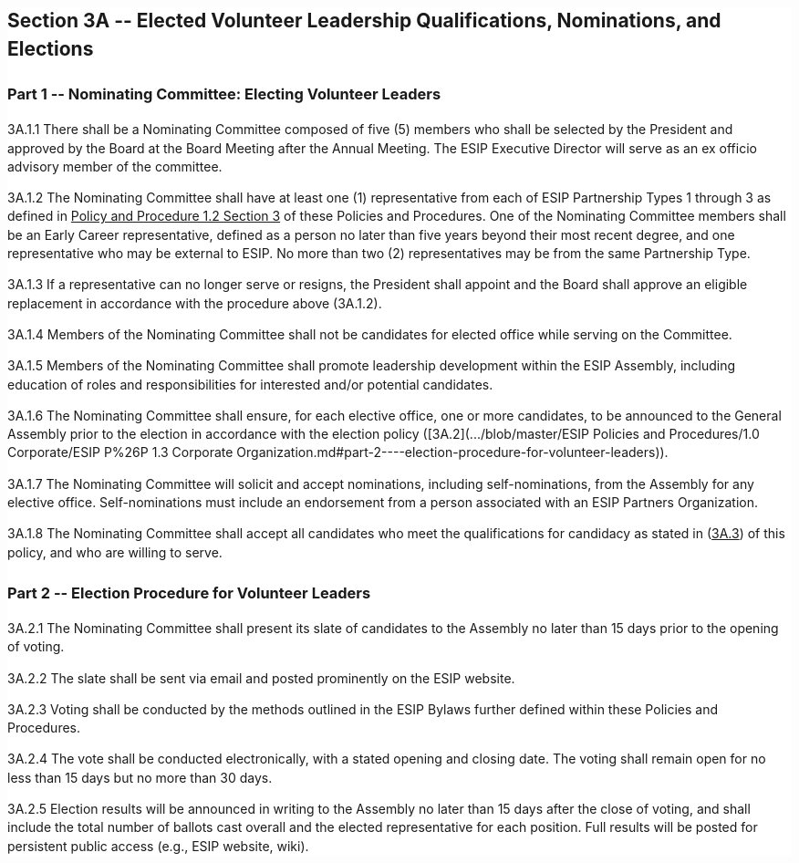 Section 3A -- Elected Volunteer Leadership Qualifications, Nominations, and Elections
------------------------------

### **Part 1 -- Nominating Committee: Electing Volunteer Leaders**

3A.1.1 There shall be a Nominating Committee composed of five (5) members who shall be selected by the President and approved by the Board at the Board Meeting after the Annual Meeting. The ESIP Executive Director will serve as an ex officio advisory member of the committee.

3A.1.2 The Nominating Committee shall have at least one (1) representative from each of ESIP Partnership Types 1 through 3 as defined in [Policy and Procedure 1.2 Section 3](.../blob/master/ESIP%20Policies%20and%20Procedures/1.0%20Corporate/ESIP%20P&P%201.2%20Partners%20and%20Partner%20Organizations.md#section-3----esip-partner-types-described) of these Policies and Procedures. One of the Nominating Committee members shall be an Early Career representative, defined as a person no later than five years beyond their most recent degree, and one representative who may be external to ESIP. No more than two (2) representatives may be from the same Partnership Type. 

3A.1.3 If a representative can no longer serve or resigns, the President shall appoint and the Board shall approve an eligible replacement in accordance with the procedure above (3A.1.2).

3A.1.4 Members of the Nominating Committee shall not be candidates for elected office while serving on the Committee. 

3A.1.5 Members of the Nominating Committee shall promote leadership development within the ESIP Assembly, including education of roles and responsibilities for interested and/or potential candidates. 

3A.1.6 The Nominating Committee shall ensure, for each elective office, one or more candidates, to be announced to the General Assembly prior to the election in accordance with the election policy ([3A.2](.../blob/master/ESIP Policies and Procedures/1.0 Corporate/ESIP P%26P 1.3 Corporate Organization.md#part-2----election-procedure-for-volunteer-leaders)).

3A.1.7 The Nominating Committee will solicit and accept nominations, including self-nominations, from the Assembly for any elective office. Self-nominations must include an endorsement from a person associated with an ESIP Partners Organization.

3A.1.8 The Nominating Committee shall accept all candidates who meet the qualifications for candidacy as stated in ([3A.3](https://github.com/ESIPFed/Governance/blob/master/ESIP%20Policies%20and%20Procedures/1.0%20Corporate/ESIP%20P&P%201.3%20Corporate%20Organization.md#part-3----qualifications-for-assembly-elected-volunteer-leaders)) of this policy, and who are willing to serve.

### **Part 2 -- Election Procedure for Volunteer Leaders**

3A.2.1 The Nominating Committee shall present its slate of candidates to the Assembly no later than 15 days prior to the opening of voting. 

3A.2.2 The slate shall be sent via email and posted prominently on the ESIP website.

3A.2.3 Voting shall be conducted by the methods outlined in the ESIP Bylaws further defined within these Policies and Procedures. 

3A.2.4 The vote shall be conducted electronically, with a stated opening and closing date. The voting shall remain open for no less than 15 days but no more than 30 days.

3A.2.5 Election results will be announced in writing to the Assembly no later than 15 days after the close of voting, and shall include the total number of ballots cast overall and the elected representative for each position. Full results will be posted for persistent public access (e.g., ESIP website, wiki).
